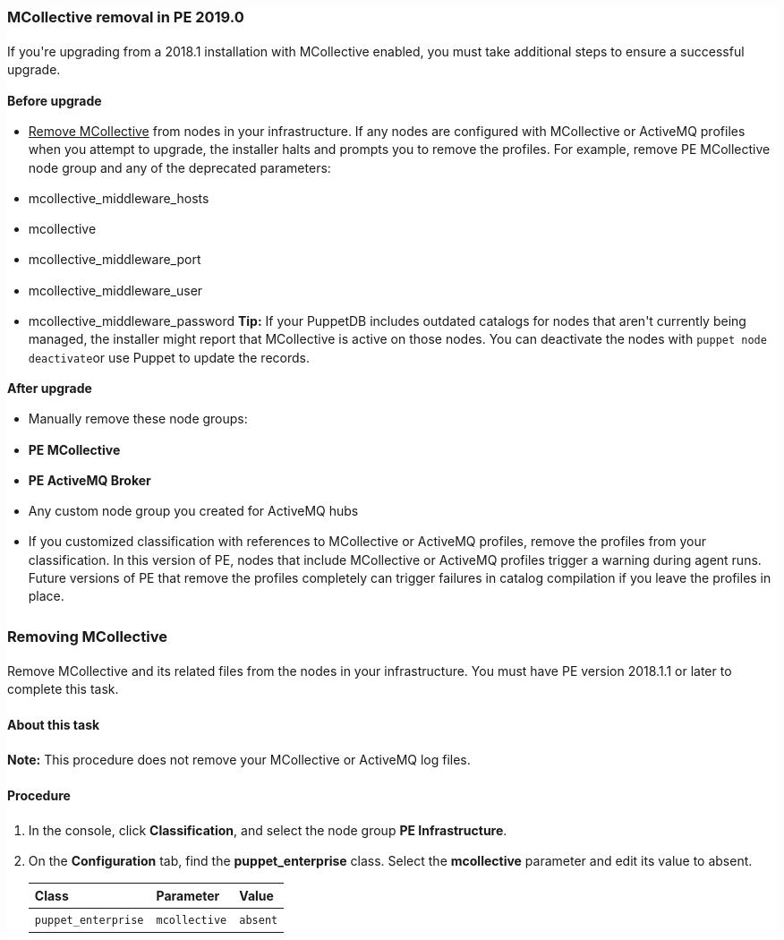 ### MCollective removal in PE 2019.0

If you're upgrading from a 2018.1 installation with MCollective enabled, you must take additional steps to ensure a successful upgrade.

**Before upgrade**

-   [Remove MCollective](upgrading_pe.md#) from nodes in your infrastructure. If any nodes are configured with MCollective or ActiveMQ profiles when you attempt to upgrade, the installer halts and prompts you to remove the profiles. For example, remove PE MCollective node group and any of the deprecated parameters:

-   mcollective\_middleware\_hosts
-   mcollective
-   mcollective\_middleware\_port
-   mcollective\_middleware\_user
-   mcollective\_middleware\_password
**Tip:** If your PuppetDB includes outdated catalogs for nodes that aren't currently being managed, the installer might report that MCollective is active on those nodes. You can deactivate the nodes with `puppet node deactivate`or use Puppet to update the records.


**After upgrade**

-   Manually remove these node groups:

-   **PE MCollective**

-   **PE ActiveMQ Broker**

-   Any custom node group you created for ActiveMQ hubs

-   If you customized classification with references to MCollective or ActiveMQ profiles, remove the profiles from your classification. In this version of PE, nodes that include MCollective or ActiveMQ profiles trigger a warning during agent runs. Future versions of PE that remove the profiles completely can trigger failures in catalog compilation if you leave the profiles in place.


### Removing MCollective

Remove MCollective and its related files from the nodes in your infrastructure. You must have PE version 2018.1.1 or later to complete this task.

#### About this task

**Note:** This procedure does not remove your MCollective or ActiveMQ log files.

#### Procedure

1.  In the console, click **Classification**, and select the node group **PE Infrastructure**.

2.  On the **Configuration** tab, find the **puppet\_enterprise** class. Select the **mcollective** parameter and edit its value to absent.

    |Class|Parameter|Value|
    |-----|---------|-----|
    |`puppet_enterprise`|`mcollective`|`absent`|
